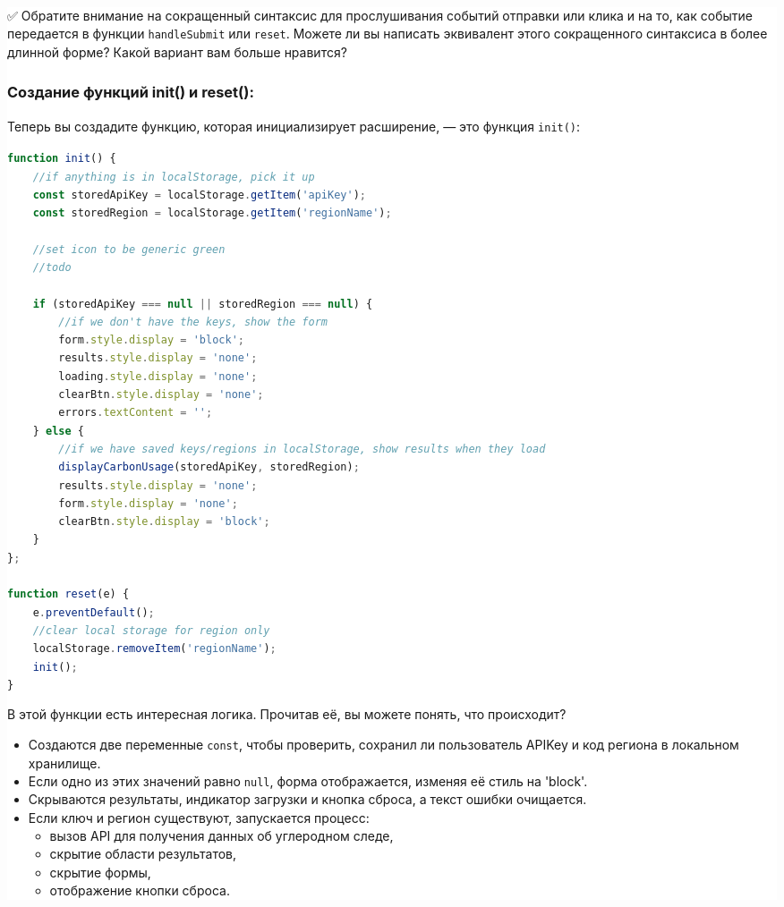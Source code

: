 ✅ Обратите внимание на сокращенный синтаксис для прослушивания событий отправки или клика и на то, как событие передается в функции `handleSubmit` или `reset`. Можете ли вы написать эквивалент этого сокращенного синтаксиса в более длинной форме? Какой вариант вам больше нравится?

### Создание функций init() и reset():

Теперь вы создадите функцию, которая инициализирует расширение, — это функция `init()`:

```JavaScript
function init() {
	//if anything is in localStorage, pick it up
	const storedApiKey = localStorage.getItem('apiKey');
	const storedRegion = localStorage.getItem('regionName');

	//set icon to be generic green
	//todo

	if (storedApiKey === null || storedRegion === null) {
		//if we don't have the keys, show the form
		form.style.display = 'block';
		results.style.display = 'none';
		loading.style.display = 'none';
		clearBtn.style.display = 'none';
		errors.textContent = '';
	} else {
        //if we have saved keys/regions in localStorage, show results when they load
        displayCarbonUsage(storedApiKey, storedRegion);
		results.style.display = 'none';
		form.style.display = 'none';
		clearBtn.style.display = 'block';
	}
};

function reset(e) {
	e.preventDefault();
	//clear local storage for region only
	localStorage.removeItem('regionName');
	init();
}

```

В этой функции есть интересная логика. Прочитав её, вы можете понять, что происходит?

- Создаются две переменные `const`, чтобы проверить, сохранил ли пользователь APIKey и код региона в локальном хранилище.
- Если одно из этих значений равно `null`, форма отображается, изменяя её стиль на 'block'.
- Скрываются результаты, индикатор загрузки и кнопка сброса, а текст ошибки очищается.
- Если ключ и регион существуют, запускается процесс:
  - вызов API для получения данных об углеродном следе,
  - скрытие области результатов,
  - скрытие формы,
  - отображение кнопки сброса.
